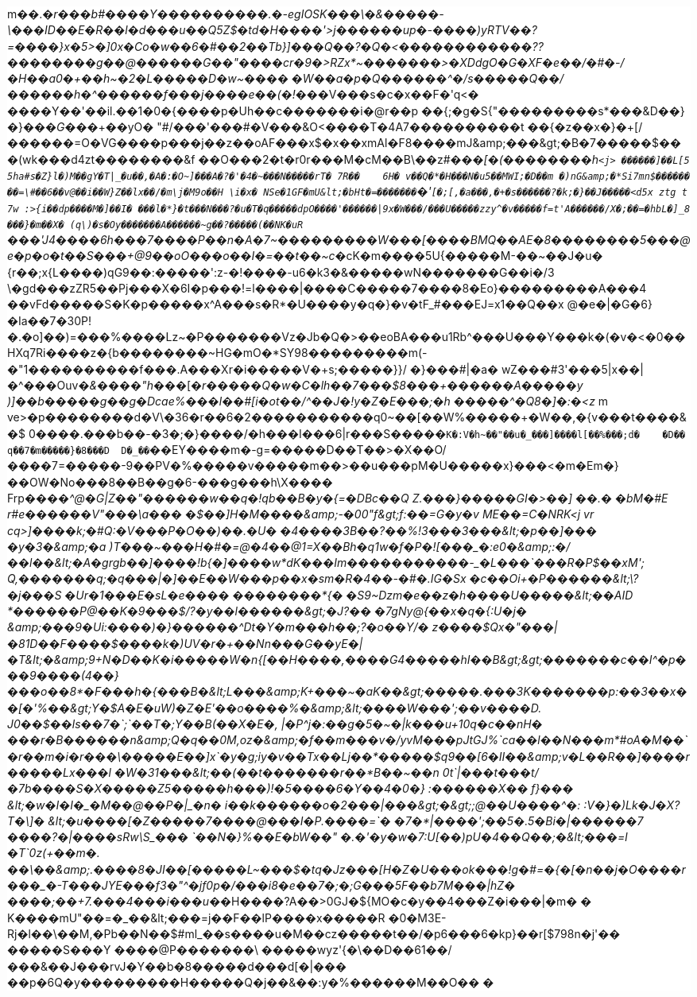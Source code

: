 m��._�r���b#����Y����������.�-egIOSK���\�&amp;�����-\���ID��E�R��l�d���u��Q5Z$�td�H����'&gt;j������up�-����)yRTV��?=����}x�5&gt;�]0x�Co�w��*6�#��2��Tb}]���Q��?�Q�&lt;������������?*?��������g��@������G��"����cr�9�&gt;RZx*~�������*&gt;�XD*dgO�G�XF�e��/�#�-/�H��a0�+��h~�2�L�����D�w~����	�W��a�p�Q������^�/s�����Q��/������h�^������f���j����e��(�!_���V���s�c�x��F�'q&lt;�
����Y��'��il.��1�0�{����p�Uh��c�������i�@r��p	��{;�g�S{"���������s*���&amp;D��}�}_���G��_�+��yO�
"#/���'���#�V���&amp;O&lt;����T�4A7����������t	��{�z��x�}�+[/������=O�VG����p���j��z��oAF���x$�x��xmAl�F8����mJ&amp;���&gt;�B�7�����$���(wk���d4zt��������&amp;f ��O���2�t�r0r���M�cM��B\��z#���*[�(��������h`<j>
������]��L[55ha#s�Z}l�)M��gY�T|_�u��,�A�:�O~]���A�?�'�4�~���N�����rT�
7R��	6H� v��Q�*�H���N�u5��MWI;�D��m �)nG&amp;�*Si7mn$��������=\#��6��v@��i��W}Z��lx��/�m\j�M9o��H \i�x�
NSe�1GF�mU&lt;�bHt�=�������`�'`[�;[,�a���,�+�s������?�k;�}��J�����<d5x ztg t7w :>{i��dp����M�]��I�
���l�*}�t���N���?�u�T�q�����dpO����'������|9x�W���/���U�����zzy^�v�����f=t'A������/X�;��=�hbL�]_8���}�m��X�
(q\)�s�Oy�������A������~g��?�����(��NK�uR`
���'J4����6h���7����P��n�A�7~���������W���[����BMQ��AE�8��������5���@e�p�o�t��S���+@9��oO���o��I�=��t��~c*�cK�m����5U{�����M-��~��J�u�
{r��;x{L����)qG9��:�����':z-�!����-u6�k3�&amp;�����wN�������G��i�/3 \�gd���zZR5��Pj���X�6I�p���!=l����|����C�����7����8�Eo}���������A���4	��vFd�����S�K�p�����x^A���s�R*�U����y�q�}�v�tF_#���EJ=x1��Q��x	@�e�|�G�6}�Ia��7�30P!�.�o]��)=���%����Lz~�P�������Vz�Jb�Q�&gt;��eoBA���u1Rb^���U���Y���k�(�v�&lt;�0��HXq7Ri����z�{b��������~HG�mO$�$*SY98���������m(-�"1����������f���.A���Xr�i�����V�+s;�����}}/
�}���#|�a�
wZ���#3'���5|x��|�^���Ouv�_&amp;����"h_���[_�r�����Q�w�C�lh��7���$8���+������A�����y
)]��b�����g��g�Dcae%���I��#[i�ot��/^��J�!y�Z�E���;�h �����^�Q8�]�:�<z_ m ve>�p��������d�V\�36�r��6�2�����������q0~��[��W%�����+�W��,�{v���t����&amp;�$
0����.���b��-�3�;�}����/�h���I���6|r���S�����`K�:V�h~��"��u�_���]����l[��%���;d�	�D��q��7�m�����}�8���D	D�_��`��EY����m�-g=�����D��T��&gt;�X��O/����7=�����-9��PV�%�����v�����m��&gt;��u���pM�U�����x}���&lt;�m�Em�}��OW�No���8��B��g�6-���g���h\X����
Frp���*�^@�G|Z��"������w��q�!qb��B�y�{=�DBc��Q		Z\.���}�����GI�&gt;��] ��.�
�bM�#E
r#e������V"���\a���
�$��]H�M����&amp;-�00"f&gt;f:��=G�y�v	ME��=C�NRK<j vr cq>]����k;�#Q:�V���P�O��)��.�U�	�4����3B��?��%!3���3���&lt;�p��]���
�y�3�&amp;�a
)T���~���H�#�=@�4��@1=X��Bh�q1w�f�P�![���_�:e0�&amp;:�/��l��&lt;�A�grgb��]����!b{�]����w*dK���Im�����������-_�L���`���R�P$��xM';	Q,�������q;�q���|�]��E��W���p��x�sm�R�4��-�#�.IG�Sx
�c��Oi+�P������&lt;\?�j���S �Ur�1���E�sL�e����
��������*{�
�S9~Dzm�e��z�h����U�����&lt;��AID	*������P@��K�9���$/?�y��l������&gt;�J?��
�7gNy@{��x�q�{:U�j�
&amp;���9�Ui:����)�}������^Dt�Y�m���h��;?�o��Y/� z����$Qx�"���|�81D��F����$����k�)UV�r�+��Nn���G��yE�|�T&lt;�&amp;9+N�D��K�i�����W�n{[��H����,����G4�����hI��B&gt;&gt;�������c��I^�p���9����(4��}���o��8*�F���h�{���B�&lt;L���&amp;K+���~�aK��&gt;�����.���3K�������p:��3��x��[�'%��&gt;Y�$A�E�uW)�Z�E'��o����%�&amp;&lt;����W���';��v����D.
J0��$��ls��7�`;`��T�;Y��B(��X�E�,
|�P^j�:��g�5�~�|k���u+10q�c��nH�	���r�B������n&amp;Q�q��0M,oz�&amp;�f��m���v�/yvM���pJtGJ%`ca��l��N���m*#oA�M��`�r��m�i�r���\�����E��]x`�y�g;iy�v��Tx��Lj��*�����$q9��[6�II��&amp;v�L��R��]����r�����Lx���l
�W�31���&lt;��(��t�������r��*B��~��n	0t`|���t���t/�7b����S�X�����Z5�����h���)!�5����6�Y��4�0�}
:������X��
f}���
&lt;�w�I�I�_�M��@��P�|_�n�
i��k������o�2���|���&gt;�&gt;;@��U����^�: :V�}�)Lk�J�X?T�\]�
&lt;�u����[�Z�����7����@���I�P.����=`�
�7�*|����';��5�.5�Bi�|������7	����?�|����sRw\S_���
`��N�}%��E�bW��"
�.�'�y�w�7:U[��)pU�4��Q��;�&lt;���=l
�T`0z(+��m�.
��\��&amp;.����8�JI��[�����L~���$�tq�Jz���[H�Z�U���ok���!g�#=�{�[�n��j�O����r���_�-T���JYE���f3�"^�jf0p�/���i8�e��7�;�;G���5F��b7M���|hZ�	����;��+7.���4���i���u*��H����?A��&gt;0GJ�${MO�c�y��4���Z�i���|�m� � K����mU"��=�_��&lt;���=j��F��lP����x�����R �0�M3E-Rj�l��\��M,�Pb��N��$#ml_��s����u�M��cz�����t��/�p6���6�kp}��r[$798n�j'��
�����S���Y
����@P�������\	�����wyz'{�\��D��61��/���&amp;��J���rvJ�Y��b�8�����d���d[�|���
��p�6Q�y���������H�����Q�j��&amp;��:y�%������M��O�� �